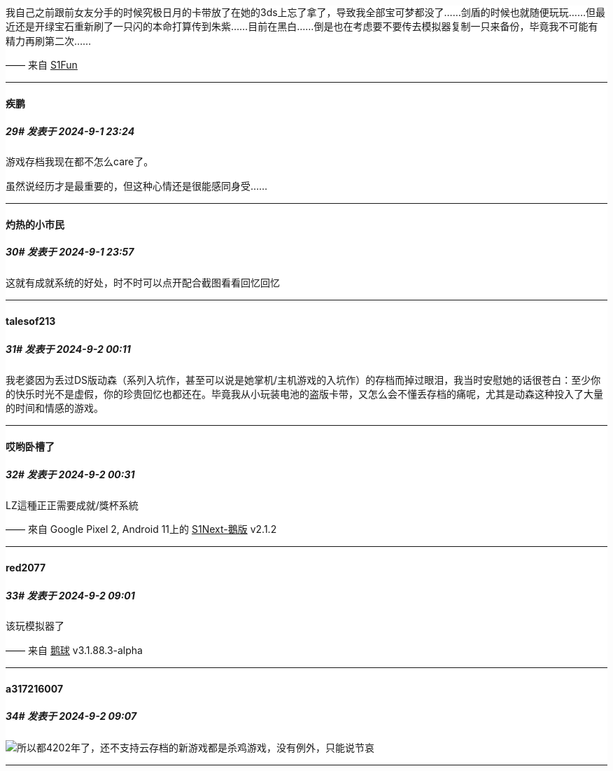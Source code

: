 我自己之前跟前女友分手的时候究极日月的卡带放了在她的3ds上忘了拿了，导致我全部宝可梦都没了……剑盾的时候也就随便玩玩……但最近还是开绿宝石重新刷了一只闪的本命打算传到朱紫……目前在黑白……倒是也在考虑要不要传去模拟器复制一只来备份，毕竟我不可能有精力再刷第二次……

—— 来自 [S1Fun](https://s1fun.koalcat.com)

*****

####  疾鹏  
##### 29#       发表于 2024-9-1 23:24

游戏存档我现在都不怎么care了。

虽然说经历才是最重要的，但这种心情还是很能感同身受……

*****

####  灼热的小市民  
##### 30#       发表于 2024-9-1 23:57

这就有成就系统的好处，时不时可以点开配合截图看看回忆回忆

*****

####  talesof213  
##### 31#       发表于 2024-9-2 00:11

我老婆因为丢过DS版动森（系列入坑作，甚至可以说是她掌机/主机游戏的入坑作）的存档而掉过眼泪，我当时安慰她的话很苍白：至少你的快乐时光不是虚假，你的珍贵回忆也都还在。毕竟我从小玩装电池的盗版卡带，又怎么会不懂丢存档的痛呢，尤其是动森这种投入了大量的时间和情感的游戏。

*****

####  哎哟卧槽了  
##### 32#       发表于 2024-9-2 00:31

LZ這種正正需要成就/獎杯系統

—— 來自 Google Pixel 2, Android 11上的 [S1Next-鵝版](https://github.com/ykrank/S1-Next/releases) v2.1.2

*****

####  red2077  
##### 33#       发表于 2024-9-2 09:01

该玩模拟器了

—— 来自 [鹅球](https://www.pgyer.com/xfPejhuq) v3.1.88.3-alpha

*****

####  a317216007  
##### 34#       发表于 2024-9-2 09:07

<img src="https://static.saraba1st.com/image/smiley/face2017/018.png" referrerpolicy="no-referrer">所以都4202年了，还不支持云存档的新游戏都是杀鸡游戏，没有例外，只能说节哀

*****
